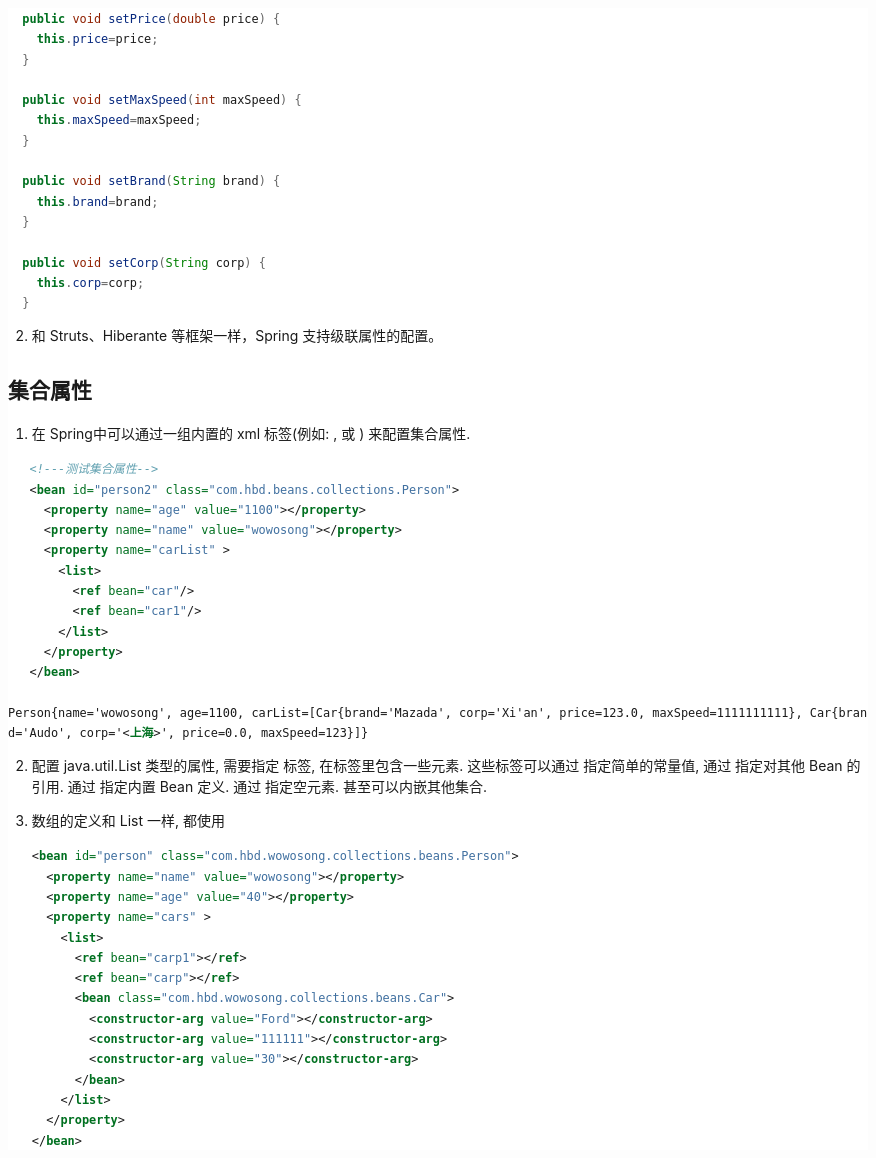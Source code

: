```java
  public void setPrice(double price) {
  	this.price=price;
  }
  
  public void setMaxSpeed(int maxSpeed) {
  	this.maxSpeed=maxSpeed;
  }
  
  public void setBrand(String brand) {
  	this.brand=brand;
  }
  
  public void setCorp(String corp) {
  	this.corp=corp;
  }
```

2. 和 Struts、Hiberante 等框架一样，Spring 支持级联属性的配置。

## **集合属性**

1. 在 Spring中可以通过一组内置的 xml 标签(例如: <list>, <set> 或 <map>) 来配置集合属性.

```xml
   <!---测试集合属性-->
   <bean id="person2" class="com.hbd.beans.collections.Person">
     <property name="age" value="1100"></property>
     <property name="name" value="wowosong"></property>
     <property name="carList" >
       <list>
         <ref bean="car"/>
         <ref bean="car1"/>
       </list>
     </property>
   </bean>
  
Person{name='wowosong', age=1100, carList=[Car{brand='Mazada', corp='Xi'an', price=123.0, maxSpeed=1111111111}, Car{brand='Audo', corp='<上海>', price=0.0, maxSpeed=123}]}
```

2. 配置 java.util.List 类型的属性, 需要指定 <list>  标签, 在标签里包含一些元素. 这些标签可以通过 <value> 指定简单的常量值, 通过 <ref> 指定对其他 Bean 的引用. 通过<bean> 指定内置 Bean 定义. 通过 <null/> 指定空元素. 甚至可以内嵌其他集合.

3. 数组的定义和 List 一样, 都使用 <list>

   ```xml
   <bean id="person" class="com.hbd.wowosong.collections.beans.Person">
     <property name="name" value="wowosong"></property>
     <property name="age" value="40"></property>
     <property name="cars" >
       <list>
         <ref bean="carp1"></ref>
         <ref bean="carp"></ref>
         <bean class="com.hbd.wowosong.collections.beans.Car">
           <constructor-arg value="Ford"></constructor-arg>
           <constructor-arg value="111111"></constructor-arg>
           <constructor-arg value="30"></constructor-arg>
         </bean>
       </list>
     </property>
   </bean>
   ```
